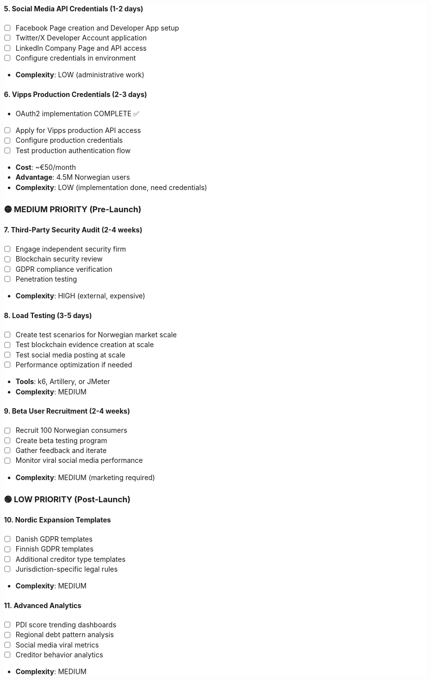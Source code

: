 #### **5. Social Media API Credentials** (1-2 days)
- [ ] Facebook Page creation and Developer App setup
- [ ] Twitter/X Developer Account application
- [ ] LinkedIn Company Page and API access
- [ ] Configure credentials in environment
- **Complexity**: LOW (administrative work)

#### **6. Vipps Production Credentials** (2-3 days)
- OAuth2 implementation COMPLETE ✅
- [ ] Apply for Vipps production API access
- [ ] Configure production credentials
- [ ] Test production authentication flow
- **Cost**: ~€50/month
- **Advantage**: 4.5M Norwegian users
- **Complexity**: LOW (implementation done, need credentials)

### **🟡 MEDIUM PRIORITY (Pre-Launch)**

#### **7. Third-Party Security Audit** (2-4 weeks)
- [ ] Engage independent security firm
- [ ] Blockchain security review
- [ ] GDPR compliance verification
- [ ] Penetration testing
- **Complexity**: HIGH (external, expensive)

#### **8. Load Testing** (3-5 days)
- [ ] Create test scenarios for Norwegian market scale
- [ ] Test blockchain evidence creation at scale
- [ ] Test social media posting at scale
- [ ] Performance optimization if needed
- **Tools**: k6, Artillery, or JMeter
- **Complexity**: MEDIUM

#### **9. Beta User Recruitment** (2-4 weeks)
- [ ] Recruit 100 Norwegian consumers
- [ ] Create beta testing program
- [ ] Gather feedback and iterate
- [ ] Monitor viral social media performance
- **Complexity**: MEDIUM (marketing required)

### **🟢 LOW PRIORITY (Post-Launch)**

#### **10. Nordic Expansion Templates**
- [ ] Danish GDPR templates
- [ ] Finnish GDPR templates
- [ ] Additional creditor type templates
- [ ] Jurisdiction-specific legal rules
- **Complexity**: MEDIUM

#### **11. Advanced Analytics**
- [ ] PDI score trending dashboards
- [ ] Regional debt pattern analysis
- [ ] Social media viral metrics
- [ ] Creditor behavior analytics
- **Complexity**: MEDIUM
